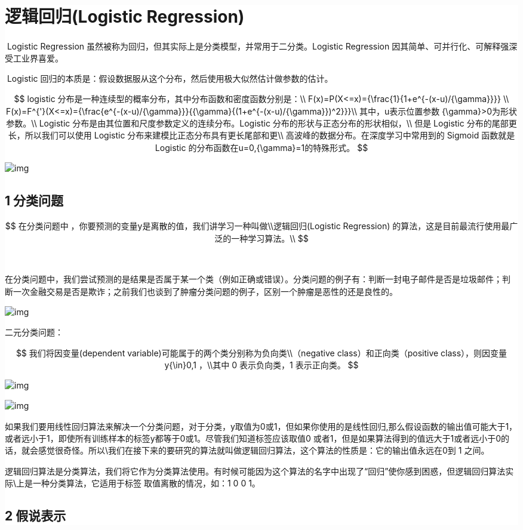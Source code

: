 

# 逻辑回归(Logistic Regression)

​	Logistic Regression 虽然被称为回归，但其实际上是分类模型，并常用于二分类。Logistic Regression 因其简单、可并行化、可解释强深受工业界喜爱。

​	Logistic 回归的本质是：假设数据服从这个分布，然后使用极大似然估计做参数的估计。


$$
logistic 分布是一种连续型的概率分布，其中分布函数和密度函数分别是：\\
F(x)=P(X<=x)={\frac{1}{1+e^{-(x-u)/{\gamma}}}} \\
F(x)=F^{'}(X<=x)={\frac{e^{-(x-u)/{\gamma}}}{{\gamma}{(1+e^{-(x-u)/{\gamma}})^2}}}\\
其中，u表示位置参数 {\gamma}>0为形状参数。\\
Logistic 分布是由其位置和尺度参数定义的连续分布。Logistic 分布的形状与正态分布的形状相似，\\
但是 Logistic 分布的尾部更长，所以我们可以使用 Logistic 分布来建模比正态分布具有更长尾部和更\\
高波峰的数据分布。在深度学习中常用到的 Sigmoid 函数就是 Logistic 的分布函数在u=0,{\gamma}=1的特殊形式。
$$


![img](https://raw.githubusercontent.com/kaisersama112/typora_image/master/assetsassetsv2-b15289fd1162a807e11949e5396c7989_720w.webp)



## 1 分类问题

$$
在分类问题中 ，你要预测的变量y是离散的值，我们讲学习一种叫做\\逻辑回归(Logistic Regression) 的算法，这是目前最流行使用最广泛的一种学习算法。\\
$$

​	

​	在分类问题中，我们尝试预测的是结果是否属于某一个类（例如正确或错误）。分类问题的例子有：判断一封电子邮件是否是垃圾邮件；判断一次金融交易是否是欺诈；之前我们也谈到了肿瘤分类问题的例子，区别一个肿瘤是恶性的还是良性的。

![img](https://raw.githubusercontent.com/kaisersama112/typora_image/master/assetsa77886a6eff0f20f9d909975bb69a7ab.png)

二元分类问题：


$$
我们将因变量(dependent variable)可能属于的两个类分别称为负向类\\（negative class）和正向类（positive class），则因变量y{\in}0,1 ，\\其中 0 表示负向类，1 表示正向类。
$$


![img](https://raw.githubusercontent.com/kaisersama112/typora_image/master/assetsassetsf86eacc2a74159c068e82ea267a752f7.png)

![img](https://raw.githubusercontent.com/kaisersama112/typora_image/master/assetsassetse7f9a746894c4c7dfd10cfcd9c84b5f9.png)

​	如果我们要用线性回归算法来解决一个分类问题，对于分类，y取值为0或1，但如果你使用的是线性回归,那么假设函数的输出值可能大于1，或者远小于1，即使所有训练样本的标签y都等于0或1。尽管我们知道标签应该取值0 或者1，但是如果算法得到的值远大于1或者远小于0的话，就会感觉很奇怪。所以\\我们在接下来的要研究的算法就叫做逻辑回归算法，这个算法的性质是：它的输出值永远在0到 1 之间。

​	逻辑回归算法是分类算法，我们将它作为分类算法使用。有时候可能因为这个算法的名字中出现了“回归”使你感到困惑，但逻辑回归算法实际\\上是一种分类算法，它适用于标签  取值离散的情况，如：1 0 0 1。

## 2 假说表示
